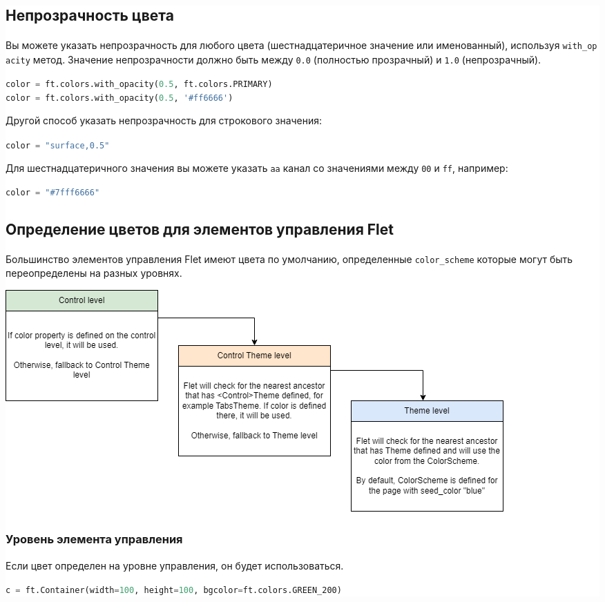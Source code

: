 ## Непрозрачность цвета

Вы можете указать непрозрачность для любого цвета (шестнадцатеричное значение или именованный), используя `with_opacity` метод. Значение непрозрачности должно быть между `0.0` (полностью прозрачный) и `1.0` (непрозрачный).

```python
color = ft.colors.with_opacity(0.5, ft.colors.PRIMARY)
color = ft.colors.with_opacity(0.5, '#ff6666')
```

Другой способ указать непрозрачность для строкового значения:

```python
color = "surface,0.5"
```

Для шестнадцатеричного значения вы можете указать `aa` канал со значениями между `00` и `ff`, например:

```python
color = "#7fff6666"
```

## Определение цветов для элементов управления Flet

Большинство элементов управления Flet имеют цвета по умолчанию, определенные `color_scheme` которые могут быть переопределены на разных уровнях.

![](assets/20240327230837.png)

### Уровень элемента управления

Если цвет определен на уровне управления, он будет использоваться.

```python
c = ft.Container(width=100, height=100, bgcolor=ft.colors.GREEN_200)
```
